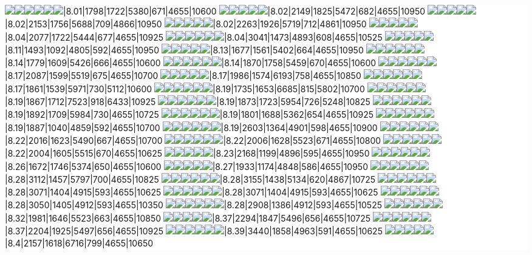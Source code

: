 ![](/item/3153.png)![](/item/3091.png)![](/item/6693.png)![](/item/1001.png)![](/item/1055.png)![](/item/1036.png)|8.01|1798|1722|5380|671|4655|10600
![](/item/3153.png)![](/item/6694.png)![](/item/3004.png)![](/item/1055.png)![](/item/3006.png)|8.02|2149|1825|5472|682|4655|10950
![](/item/3153.png)![](/item/6676.png)![](/item/6692.png)![](/item/1055.png)![](/item/3006.png)|8.02|2153|1756|5688|709|4866|10950
![](/item/3153.png)![](/item/3033.png)![](/item/6692.png)![](/item/1055.png)![](/item/3006.png)|8.02|2263|1926|5719|712|4861|10950
![](/item/3153.png)![](/item/3115.png)![](/item/3142.png)![](/item/1055.png)![](/item/1037.png)|8.04|2077|1722|5444|677|4655|10925
![](/item/6672.png)![](/item/3036.png)![](/item/3004.png)![](/item/1001.png)![](/item/1055.png)![](/item/1037.png)|8.04|3041|1473|4893|608|4655|10525
![](/item/6672.png)![](/item/3115.png)![](/item/3091.png)![](/item/1055.png)![](/item/3006.png)|8.11|1493|1092|4805|592|4655|10950
![](/item/3153.png)![](/item/3115.png)![](/item/3004.png)![](/item/1055.png)![](/item/3006.png)|8.13|1677|1561|5402|664|4655|10950
![](/item/3153.png)![](/item/3115.png)![](/item/6676.png)![](/item/1001.png)![](/item/1055.png)![](/item/1036.png)|8.14|1779|1609|5426|666|4655|10600
![](/item/3153.png)![](/item/3115.png)![](/item/3033.png)![](/item/1001.png)![](/item/1055.png)![](/item/1036.png)|8.14|1870|1758|5459|670|4655|10600
![](/item/3153.png)![](/item/6675.png)![](/item/3508.png)![](/item/1001.png)![](/item/1055.png)![](/item/1036.png)|8.17|2087|1599|5519|675|4655|10700
![](/item/3153.png)![](/item/6675.png)![](/item/3074.png)![](/item/1001.png)![](/item/1055.png)|8.17|1986|1574|6193|758|4655|10850
![](/item/3153.png)![](/item/6675.png)![](/item/6609.png)![](/item/1001.png)![](/item/1055.png)![](/item/1036.png)|8.17|1861|1539|5971|730|5112|10600
![](/item/3153.png)![](/item/6672.png)![](/item/6333.png)![](/item/1001.png)![](/item/1055.png)![](/item/1036.png)|8.19|1735|1653|6685|815|5802|10700
![](/item/3153.png)![](/item/6672.png)![](/item/6673.png)![](/item/1001.png)![](/item/1055.png)![](/item/1037.png)|8.19|1867|1712|7523|918|6433|10925
![](/item/3153.png)![](/item/6672.png)![](/item/3814.png)![](/item/1001.png)![](/item/1055.png)![](/item/1037.png)|8.19|1873|1723|5954|726|5248|10825
![](/item/3153.png)![](/item/6672.png)![](/item/3156.png)![](/item/1001.png)![](/item/1055.png)![](/item/1037.png)|8.19|1892|1709|5984|730|4655|10725
![](/item/3153.png)![](/item/6672.png)![](/item/3139.png)![](/item/1001.png)![](/item/1055.png)![](/item/1037.png)|8.19|1801|1688|5362|654|4655|10925
![](/item/6672.png)![](/item/6675.png)![](/item/3115.png)![](/item/1001.png)![](/item/1055.png)![](/item/1036.png)|8.19|1887|1040|4859|592|4655|10700
![](/item/6672.png)![](/item/3036.png)![](/item/3085.png)![](/item/1055.png)![](/item/1038.png)![](/item/1036.png)|8.19|2603|1364|4901|598|4655|10900
![](/item/3153.png)![](/item/6675.png)![](/item/3004.png)![](/item/1001.png)![](/item/1055.png)![](/item/1036.png)|8.22|2016|1623|5490|667|4655|10700
![](/item/3153.png)![](/item/6675.png)![](/item/6693.png)![](/item/1001.png)![](/item/1055.png)![](/item/1036.png)|8.22|2006|1628|5523|671|4655|10800
![](/item/3153.png)![](/item/6675.png)![](/item/3179.png)![](/item/1001.png)![](/item/1055.png)![](/item/1037.png)|8.22|2004|1605|5515|670|4655|10625
![](/item/6672.png)![](/item/6675.png)![](/item/3095.png)![](/item/1055.png)![](/item/3006.png)|8.23|2168|1199|4896|595|4655|10950
![](/item/3153.png)![](/item/3091.png)![](/item/3087.png)![](/item/1001.png)![](/item/1055.png)![](/item/1036.png)|8.26|1672|1746|5374|650|4655|10600
![](/item/6672.png)![](/item/3091.png)![](/item/6694.png)![](/item/1055.png)![](/item/3006.png)|8.27|1933|1174|4848|586|4655|10950
![](/item/6672.png)![](/item/3036.png)![](/item/3072.png)![](/item/1001.png)![](/item/1055.png)![](/item/1037.png)|8.28|3112|1457|5797|700|4655|10825
![](/item/6672.png)![](/item/3036.png)![](/item/6692.png)![](/item/1001.png)![](/item/1055.png)![](/item/1037.png)|8.28|3155|1438|5134|620|4867|10725
![](/item/6672.png)![](/item/3036.png)![](/item/6693.png)![](/item/1001.png)![](/item/1055.png)![](/item/1037.png)|8.28|3071|1404|4915|593|4655|10625
![](/item/6672.png)![](/item/3036.png)![](/item/6696.png)![](/item/1001.png)![](/item/1055.png)![](/item/1037.png)|8.28|3071|1404|4915|593|4655|10625
![](/item/6672.png)![](/item/3036.png)![](/item/3179.png)![](/item/1001.png)![](/item/1055.png)![](/item/1038.png)|8.28|3050|1405|4912|593|4655|10350
![](/item/6672.png)![](/item/3036.png)![](/item/3508.png)![](/item/1001.png)![](/item/1055.png)![](/item/1037.png)|8.28|2908|1386|4912|593|4655|10525
![](/item/3153.png)![](/item/6675.png)![](/item/3094.png)![](/item/1055.png)![](/item/1036.png)![](/item/1036.png)|8.32|1981|1646|5523|663|4655|10850
![](/item/3153.png)![](/item/3142.png)![](/item/3087.png)![](/item/1055.png)![](/item/1037.png)|8.37|2294|1847|5496|656|4655|10725
![](/item/3153.png)![](/item/3033.png)![](/item/3087.png)![](/item/1001.png)![](/item/1055.png)![](/item/1037.png)|8.37|2204|1925|5497|656|4655|10925
![](/item/6675.png)![](/item/3036.png)![](/item/6695.png)![](/item/1001.png)![](/item/1055.png)![](/item/1037.png)|8.39|3440|1858|4963|591|4655|10625
![](/item/3153.png)![](/item/6675.png)![](/item/3072.png)![](/item/1001.png)![](/item/1055.png)|8.4|2157|1618|6716|799|4655|10650
